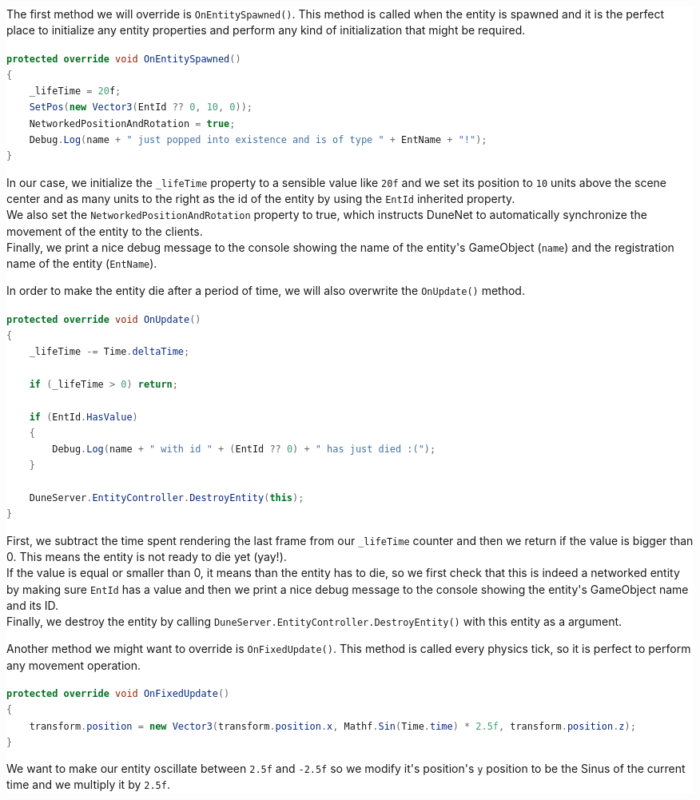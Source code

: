 The first method we will override is ``OnEntitySpawned()``. This method is called when the entity is spawned and it is the perfect place to initialize any entity properties and perform any kind of initialization that might be required.
```csharp
protected override void OnEntitySpawned()
{
    _lifeTime = 20f;
    SetPos(new Vector3(EntId ?? 0, 10, 0));
    NetworkedPositionAndRotation = true;
    Debug.Log(name + " just popped into existence and is of type " + EntName + "!");
}
```  
In our case, we initialize the ``_lifeTime`` property to a sensible value like ``20f`` and we set its position to ``10`` units above the scene center and as many units to the right as the id of the entity by using the ``EntId`` inherited property.  
We also set the ``NetworkedPositionAndRotation`` property to true, which instructs DuneNet to automatically synchronize the movement of the entity to the clients.  
Finally, we print a nice debug message to the console showing the name of the entity's GameObject (``name``) and the registration name of the entity (``EntName``).  

In order to make the entity die after a period of time, we will also overwrite the ``OnUpdate()`` method.  
```csharp
protected override void OnUpdate()
{
    _lifeTime -= Time.deltaTime;
    
    if (_lifeTime > 0) return;

    if (EntId.HasValue)
    {
        Debug.Log(name + " with id " + (EntId ?? 0) + " has just died :(");
    }
    
    DuneServer.EntityController.DestroyEntity(this);
}
```  
First, we subtract the time spent rendering the last frame from our ``_lifeTime`` counter and then we return if the value is bigger than 0. This means the entity is not ready to die yet (yay!).  
If the value is equal or smaller than 0, it means than the entity has to die, so we first check that this is indeed a networked entity by making sure ``EntId`` has a value and then we print a nice debug message to the console showing the entity's GameObject name and its ID.  
Finally, we destroy the entity by calling ``DuneServer.EntityController.DestroyEntity()`` with this entity as a argument.  

Another method we might want to override is ``OnFixedUpdate()``. This method is called every physics tick, so it is perfect to perform any movement operation.  
```csharp
protected override void OnFixedUpdate()
{
    transform.position = new Vector3(transform.position.x, Mathf.Sin(Time.time) * 2.5f, transform.position.z);
}
```  
We want to make our entity oscillate between ``2.5f`` and ``-2.5f`` so we modify it's position's ``y`` position to be the Sinus of the current time and we multiply it by ``2.5f``.  

